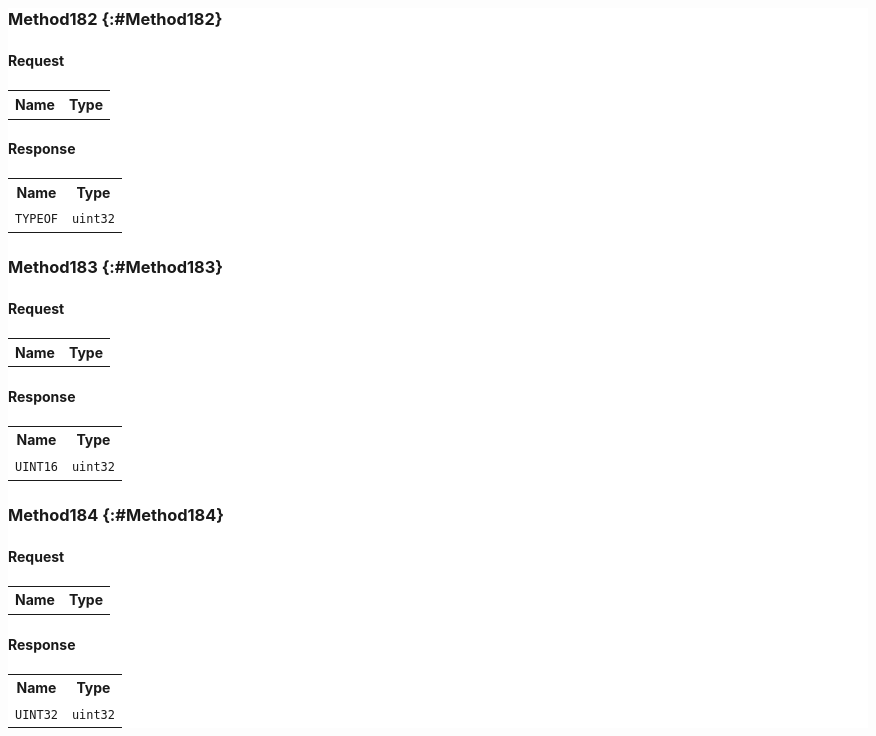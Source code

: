 ### Method182 {:#Method182}


#### Request
<table>
    <tr><th>Name</th><th>Type</th></tr>
    </table>


#### Response
<table>
    <tr><th>Name</th><th>Type</th></tr>
    <tr>
            <td><code>TYPEOF</code></td>
            <td>
                <code>uint32</code>
            </td>
        </tr></table>

### Method183 {:#Method183}


#### Request
<table>
    <tr><th>Name</th><th>Type</th></tr>
    </table>


#### Response
<table>
    <tr><th>Name</th><th>Type</th></tr>
    <tr>
            <td><code>UINT16</code></td>
            <td>
                <code>uint32</code>
            </td>
        </tr></table>

### Method184 {:#Method184}


#### Request
<table>
    <tr><th>Name</th><th>Type</th></tr>
    </table>


#### Response
<table>
    <tr><th>Name</th><th>Type</th></tr>
    <tr>
            <td><code>UINT32</code></td>
            <td>
                <code>uint32</code>
            </td>
        </tr></table>
